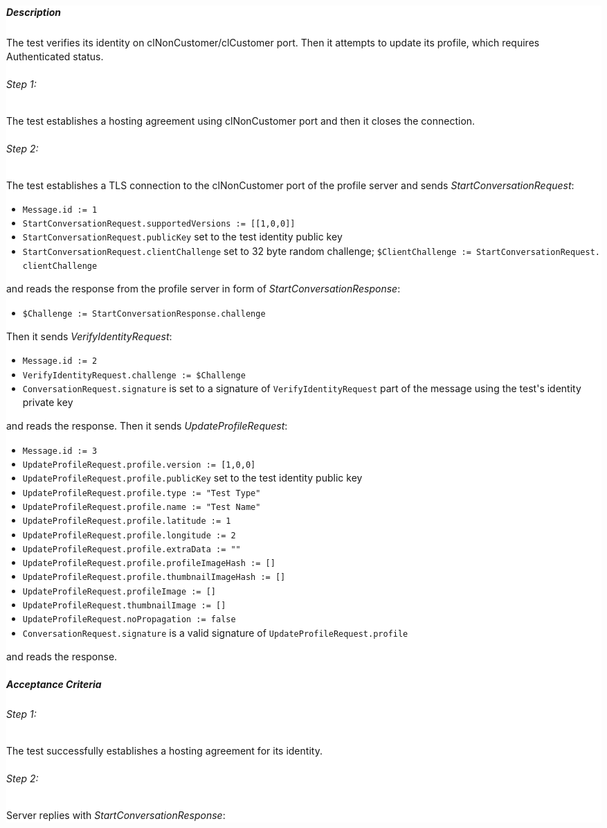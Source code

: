 ##### Description 

The test verifies its identity on clNonCustomer/clCustomer port. Then it attempts to update its profile, which requires Authenticated status.


###### Step 1:
The test establishes a hosting agreement using clNonCustomer port and then it closes the connection.

###### Step 2:
The test establishes a TLS connection to the clNonCustomer port of the profile server and sends *StartConversationRequest*:

  * `Message.id := 1`
  * `StartConversationRequest.supportedVersions := [[1,0,0]]`
  * `StartConversationRequest.publicKey` set to the test identity public key
  * `StartConversationRequest.clientChallenge` set to 32 byte random challenge; `$ClientChallenge := StartConversationRequest.clientChallenge`

and reads the response from the profile server in form of *StartConversationResponse*:

  * `$Challenge := StartConversationResponse.challenge`

Then it sends *VerifyIdentityRequest*:

  * `Message.id := 2`
  * `VerifyIdentityRequest.challenge := $Challenge`
  * `ConversationRequest.signature` is set to a signature of `VerifyIdentityRequest` part of the message using the test's identity private key

and reads the response. Then it sends *UpdateProfileRequest*:

  * `Message.id := 3`
  * `UpdateProfileRequest.profile.version := [1,0,0]`
  * `UpdateProfileRequest.profile.publicKey` set to the test identity public key
  * `UpdateProfileRequest.profile.type := "Test Type"`
  * `UpdateProfileRequest.profile.name := "Test Name"`
  * `UpdateProfileRequest.profile.latitude := 1`
  * `UpdateProfileRequest.profile.longitude := 2`
  * `UpdateProfileRequest.profile.extraData := ""`
  * `UpdateProfileRequest.profile.profileImageHash := []`
  * `UpdateProfileRequest.profile.thumbnailImageHash := []`
  * `UpdateProfileRequest.profileImage := []`
  * `UpdateProfileRequest.thumbnailImage := []`
  * `UpdateProfileRequest.noPropagation := false`
  * `ConversationRequest.signature` is a valid signature of `UpdateProfileRequest.profile`

and reads the response.


##### Acceptance Criteria


###### Step 1:
The test successfully establishes a hosting agreement for its identity.

###### Step 2:
Server replies with *StartConversationResponse*:
